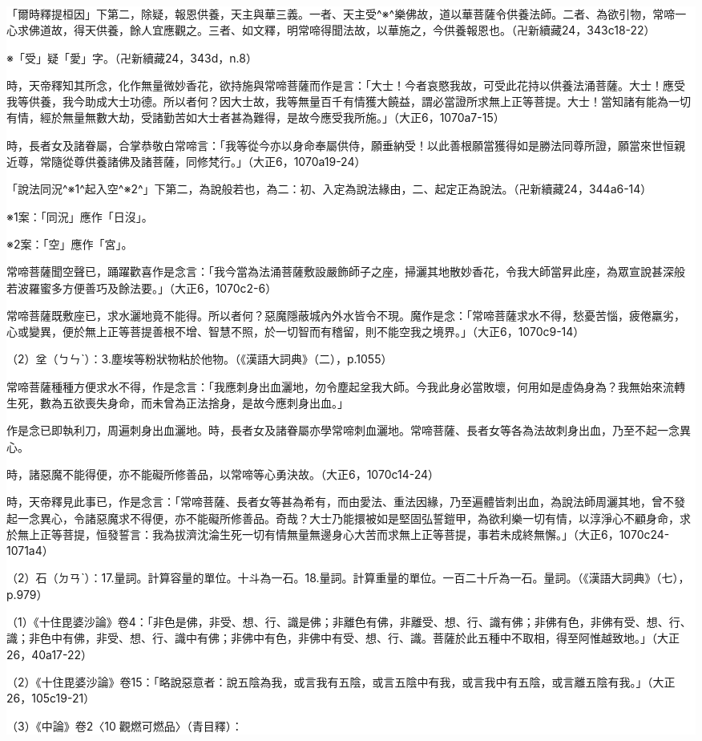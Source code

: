 [^28]: 《大品經義疏》卷10：

「爾時釋提桓因」下第二，除疑，報恩供養，天主與華三義。一者、天主受^※^樂佛故，道以華菩薩令供養法師。二者、為欲引物，常啼一心求佛道故，得天供養，餘人宜應觀之。三者、如文釋，明常啼得聞法故，以華施之，今供養報恩也。（卍新續藏24，343c18-22）

※「受」疑「愛」字。（卍新續藏24，343d，n.8）

[^29]: 我＋（應）【宋】【元】【明】【宮】，我＋（應）【聖】，我＋（於）【石】。（大正25，745d，n.9）

[^30]: 何＋（以）【石】。（大正25，745d，n.10）

[^31]: 使＝便【石】。（大正25，745d，n.11）

[^32]: 故＋（為）【宋】【宮】。（大正25，745d，n.12）

[^33]: 〔諸〕－【宋】【宮】。（大正25，745d，n.13）

[^34]: 《大般若波羅蜜多經卷》卷400〈78 法涌菩薩品〉：

時，天帝釋知其所念，化作無量微妙香花，欲持施與常啼菩薩而作是言：「大士！今者哀愍我故，可受此花持以供養法涌菩薩。大士！應受我等供養，我今助成大士功德。所以者何？因大士故，我等無量百千有情獲大饒益，謂必當證所求無上正等菩提。大士！當知諸有能為一切有情，經於無量無數大劫，受諸勤苦如大士者甚為難得，是故今應受我所施。」（大正6，1070a7-15）

[^35]: 屬：6.歸屬，隸屬。（《漢語大詞典》（四），p.64）

[^36]: 〔三〕－【宋】【元】【明】【宮】【聖】。（大正25，745d，n.14）

[^37]: 手＝掌【元】【明】。（大正25，745d，n.15）

[^38]: 《大般若波羅蜜多經》卷400〈78 法涌菩薩品〉：

時，長者女及諸眷屬，合掌恭敬白常啼言：「我等從今亦以身命奉屬供侍，願垂納受！以此善根願當獲得如是勝法同尊所證，願當來世恒親近尊，常隨從尊供養諸佛及諸菩薩，同修梵行。」（大正6，1070a19-24）

[^39]: 《大品經義疏》卷10：

「說法同況^※1^起入空^※2^」下第二，為說般若也，為二：初、入定為說法緣由，二、起定正為說法。（卍新續藏24，344a6-14）

※1案：「同況」應作「日沒」。

※2案：「空」應作「宮」。

[^40]: 《大般若波羅蜜多經》卷400〈78
法涌菩薩品〉：「法涌菩薩說法既久，日將欲沒，知眾疲倦，下師子座還入宮中。」（大正6，1070b12-13）

[^41]: 說＝設【明】。（大正25，745d，n.16）

[^42]: 灑＋（掃）【聖】【石】。（大正25，745d，n.17）

[^43]: 〔地〕－【聖】【石】。（大正25，745d，n.18）

[^44]: 《大般若波羅蜜多經》卷400〈78 法涌菩薩品〉：

常啼菩薩聞空聲已，踊躍歡喜作是念言：「我今當為法涌菩薩敷設嚴飾師子之座，掃灑其地散妙香花，令我大師當昇此座，為眾宣說甚深般若波羅蜜多方便善巧及餘法要。」（大正6，1070c2-6）

[^45]: 〔菩薩〕－【宋】【元】【明】【宮】。（大正25，745d，n.19）

[^46]: 蔽＝弊【石】。（大正25，746d，n.1）

[^47]: 〔行乃至〕－【宋】【元】【明】【宮】。（大正25，746d，n.2）

[^48]: 稽留：1.延遲，停留。（《漢語大詞典》（八），p.121）

[^49]: 《大般若波羅蜜多經》卷400〈78 法涌菩薩品〉：

常啼菩薩既敷座已，求水灑地竟不能得。所以者何？惡魔隱蔽城內外水皆令不現。魔作是念：「常啼菩薩求水不得，愁憂苦惱，疲倦羸劣，心或變異，便於無上正等菩提善根不增、智慧不照，於一切智而有稽留，則不能空我之境界。」（大正6，1070c9-14）

[^50]: （1）坋（ㄈㄣˋ）：2.謂粉狀物敷灑於他物。（《漢語大詞典》（二），p.1055）

（2）坌（ㄅㄣˋ）：3.塵埃等粉狀物粘於他物。（《漢語大詞典》（二），p.1055）

[^51]: 《大般若波羅蜜多經》卷400〈78 法涌菩薩品〉：

常啼菩薩種種方便求水不得，作是念言：「我應刺身出血灑地，勿令塵起坌我大師。今我此身必當敗壞，何用如是虛偽身為？我無始來流轉生死，數為五欲喪失身命，而未曾為正法捨身，是故今應刺身出血。」

作是念已即執利刀，周遍刺身出血灑地。時，長者女及諸眷屬亦學常啼刺血灑地。常啼菩薩、長者女等各為法故刺身出血，乃至不起一念異心。

時，諸惡魔不能得便，亦不能礙所修善品，以常啼等心勇決故。（大正6，1070c14-24）

[^52]: 《大般若波羅蜜多經》卷400〈78 法涌菩薩品〉：

時，天帝釋見此事已，作是念言：「常啼菩薩、長者女等甚為希有，而由愛法、重法因緣，乃至遍體皆刺出血，為說法師周灑其地，曾不發起一念異心，令諸惡魔求不得便，亦不能礙所修善品。奇哉？大士乃能擐被如是堅固弘誓鎧甲，為欲利樂一切有情，以淳淨心不顧身命，求於無上正等菩提，恒發誓言：我為拔濟沈淪生死一切有情無量無邊身心大苦而求無上正等菩提，事若未成終無懈。」（大正6，1070c24-1071a4）

[^53]: （1）石＝碩【宋】【元】【宮】。（大正25，746d，n.3）

（2）石（ㄉㄢˋ）：17.量詞。計算容量的單位。十斗為一石。18.量詞。計算重量的單位。一百二十斤為一石。量詞。（《漢語大詞典》（七），p.979）

[^54]: 華＋（已）【元】【明】。（大正25，746d，n.4）

[^55]: 淨＝得【宋】【元】【明】【宮】【聖】。（大正25，746d，n.5）

[^56]: （論）＋釋【元】【明】【石】。（大正25，746d，n.6）

[^57]: 〔法〕－【宋】【元】【明】【宮】【聖】【石】。（大正25，746d，n.7）

[^58]: 〔般若〕－【宋】【元】【明】【宮】。（大正25，746d，n.8）

[^59]: 〔若〕－【宋】【元】【明】【宮】。（大正25，746d，n.9）

[^60]: 有關五求門的論述，參見：

（1）《十住毘婆沙論》卷4：「非色是佛，非受、想、行、識是佛；非離色有佛，非離受、想、行、識有佛；非佛有色，非佛有受、想、行、識；非色中有佛，非受、想、行、識中有佛；非佛中有色，非佛中有受、想、行、識。菩薩於此五種中不取相，得至阿惟越致地。」（大正26，40a17-22）

（2）《十住毘婆沙論》卷15：「略說惡意者：說五陰為我，或言我有五陰，或言五陰中有我，或言我中有五陰，或言離五陰有我。」（大正26，105c19-21）

（3）《中論》卷2〈10 觀燃可燃品〉（青目釋）：


[^1]: （大智度論......九）十八字＝（大智度論卷第九十九釋曇無竭品第八十九上）十九字【宋】【元】，＝（大智度論卷第九十九釋曇無竭品第八十九之上）二十字【明】，＝（大智度論卷第九十九釋說般若相品第八十九上）二十一字【宮】，＝（大智度經論卷第九十九釋第八十八品上）十七字【聖】，＝（摩訶般若波羅蜜品第八十八曇無竭品九十九）十九字【石】。（大正25，744d，n.17）
[^2]: 《大品經義疏》卷10：
[^3]: 《大般若波羅蜜多經》卷399〈78 法涌菩薩品〉：
[^4]: 《大般若波羅蜜多經》卷399〈78
[^5]: （水）＋於【石】。（大正25，744d，n.19）
[^6]: 西海南海＝南海西海【石】。（大正25，744d，n.20）
[^7]: 〔耶〕－【宋】【元】【明】【宮】。（大正25，744d，n.21）
[^8]: 〔若〕－【宋】【元】【明】【宮】。（大正25，745d，n.1）
[^9]: 《大般若波羅蜜多經》卷399〈78 法涌菩薩品〉：
[^10]: 〔諸〕－【宋】【元】【明】【宮】【聖】【石】。（大正25，745d，n.2）
[^11]: 是＋（諸）【聖】【石】。（大正25，745d，n.3）
[^12]: 《大般若波羅蜜多經》卷400〈78
[^13]: 《大般若波羅蜜多經》卷400〈78
[^14]: 《大品經義疏》卷10：
[^15]: 皆＋（是）【宋】【元】【明】【宮】【聖】【石】。（大正25，745d，n.4）
[^16]: 《大般若波羅蜜多經》卷400〈78
[^17]: 《大般若波羅蜜多經》卷400〈78
[^18]: 箜篌：古代撥弦樂器名。有豎式和臥式兩種。（《漢語大詞典》（八），p.1206）
[^19]: 槽：3.弦樂器上架弦的凹格子。以檀木或玉石製成的叫檀槽或石槽。（《漢語大詞典》（四），p.1257）
[^20]: 頸：2.指物體像人體頸部的部位。（《漢語大詞典》（十二），p.311）
[^21]: 絃＝弦【宮】【石】＊。（大正25，745d，n.5）
[^22]: 棍＝枇【聖】【石】＊。（大正25，745d，n.6）
[^23]: 〔不從柱出〕－【宋】【元】【明】【宮】【聖】。（大正25，745d，n.7）
[^24]: 從＝來【宋】【元】【明】【宮】。（大正25，745d，n.8）
[^25]: 《大般若波羅蜜多經》卷400〈78
[^26]: 《大般若波羅蜜多經》卷400〈78
[^27]: 《大般若波羅蜜多經》卷400〈78
[^61]: 《大智度論》卷26〈1
[^62]: 〔是〕－【聖】。（大正25，746d，n.10）
[^63]: 《大正藏》原作「應」，今依《高麗藏》作「種」（第14冊，1364b17）。
[^64]: 是＝時【宋】【元】【明】【宮】。（大正25，746d，n.11）
[^65]: 生＋（離）【宋】【元】【明】【宮】【聖】【石】。（大正25，746d，n.12）
[^66]: 法＋（拳）【宋】【元】【明】【宮】【聖】【石】。（大正25，746d，n.13）
[^67]: 答＝問【宋】【元】【明】【宮】。（大正25，746d，n.14）
[^68]: （1）在＝有【石】。（大正25，746d，n.15）
[^69]: 種＝眾【明】。（大正25，746d，n.16）
[^70]: 〔佛〕－【宋】【元】【明】【聖】【石】。（大正25，746d，n.17）
[^71]: 邪＝耶【石】＊。（大正25，746d，n.18）
[^72]: 想＝相【宋】【元】【明】【宮】【聖】。（大正25，746d，n.19）
[^73]: 如＋（是）【宋】【元】【明】【宮】，（如）【聖】【石】。（大正25，747d，n.1）
[^74]: 〔有〕－【宋】【元】【明】【宮】。（大正25，747d，n.2）
[^75]: （中）＋名【宋】【元】【明】【宮】。（大正25，747d，n.3）
[^76]: 〔所〕－【宋】【元】【明】【宮】。（大正25，747d，n.4）
[^77]: 法＝佛【石】。（大正25，747d，n.5）
[^78]: 〔如〕－【宋】【元】【明】【宮】。（大正25，747d，n.6）
[^79]: 自＝目【宋】【元】【明】【宮】。（大正25，747d，n.7）
[^80]: 法＋（令苦樂）【石】。（大正25，747d，n.8）
[^81]: 切＋（種）【聖】。（大正25，747d，n.9）
[^82]: 〔雖〕－【石】。（大正25，747d，n.10）
[^83]: 〔信〕－【宋】【元】【明】【宮】。（大正25，747d，n.11）
[^84]: 乃至＝及【聖】【石】。（大正25，747d，n.12）
[^85]: （1）植＝殖【聖】【石】。（大正25，747d，n.13）
[^86]: 〔必〕－【石】。（大正25，747d，n.14）
[^87]: 墮＝隨【明】，明註曰「隨」，宋南藏作「墮」【聖】。（大正25，747d，n.15）
[^88]: 心＝意【宮】。（大正25，747d，n.16）
[^89]: 在＋（於）【石】。（大正25，747d，n.17）
[^90]: 瓦礫：1.破碎的磚頭瓦片。亦以形容荒廢頹敗的景象。2.比喻無價值的東西。（《漢語大詞典》（五），p.287）
[^91]: 懶＝\[宋-木+（袖-由+衣）\]【石】。（大正25，747d，n.18）
[^92]: 懶＝\[宋-木+（袖-由+衣）\]【聖】【石】。（大正25，747d，n.19）
[^93]: 〔能〕－【宋】【元】【明】【宮】【聖】【石】。（大正25，747d，n.20）
[^94]: （1）〔門〕－【宋】【元】【明】【宮】【聖】【石】。（大正25，747d，n.21）
[^95]: 參見《中阿含經》卷58（211經）《大拘絺羅經》：「尊者大拘絺羅答曰：二因二緣而生正見。云何為二？一者、從他聞，二者、內自思惟。是謂二因二緣而生正見。」（大正1，791a1-3）
[^96]: 絃＝弦【宮】【石】。（大正25，747d，n.22）
[^97]: 棍＝枇【宮】。（大正25，747d，n.23）
[^98]: 知＝如【宋】【元】【明】【宮】。（大正25，747d，n.24）
[^99]: 文＝曼【宋】【元】【明】【宮】。（大正25，748d，n.1）
[^100]: 供養＝恭敬【宋】【元】【明】【宮】，養＝敬【石】。（大正25，748d，n.2）
[^101]: 試＋（試）【宋】【元】【明】【宮】【聖】【石】。（大正25，748d，n.3）
[^102]: 參見《大智度論》卷98〈88 薩陀波崙品〉：
[^103]: 〔女〕－【宋】【元】【明】【宮】【石】。（大正25，748d，n.4）
[^104]: （1）短：6.缺少。7.淺薄，譾陋。（《漢語大詞典》（七），p.1538）
[^105]: 著＋（迷）【聖】【石】。（大正25，748d，n.5）
[^106]: 又＝人【宋】【元】【明】【宮】。（大正25，748d，n.6）
[^107]: 女＋（人）【石】。（大正25，748d，n.7）
[^108]: 禮＝體【宋】【元】【明】【宮】【聖】。（大正25，748d，n.8）
[^109]: 汝＝女【聖】。（大正25，748d，n.9）
[^110]: 用心：1.使用心力。3.費心，留意。（《漢語大詞典》（一），p.1022）
[^111]: 處分：1.處理，處置。（《漢語大詞典》（八），p.837）
[^112]: 〔人〕－【聖】【石】。（大正25，748d，n.10）
[^113]: 案：此「已」字，疑應作「己」。
[^114]: 得＋（得）【聖】。（大正25，748d，n.11）
[^115]: 舊人：2.原有的人員。3.舊交。（《漢語大詞典》（八），p.1298）
[^116]: 厭：1.嫌棄，憎惡，厭煩。（《漢語大詞典》（一），p.941）
[^117]: 息：10.停止，停息。11.休息。（《漢語大詞典》（七），p.501）
[^118]: 妨：2.阻礙，妨礙。（《漢語大詞典》（四），p.310）
[^119]: 廢：5.曠廢，懈怠。9.停止，中止。（《漢語大詞典》（三），p.1279）
[^120]: 雜：2.混雜，參雜。5.多，繁多。（《漢語大詞典》（十一），p.868）
[^121]: 在＝有【元】【明】。（大正25，748d，n.12）
[^122]: 定＝空【宋】【元】【明】【宮】。（大正25，748d，n.13）
[^123]: 〔大〕－【宋】【元】【明】【宮】【聖】【石】。（大正25，748d，n.14）
[^124]: 坐臥＝臥坐【石】。（大正25，748d，n.15）
[^125]: 案：此一問答可對照下文「問曰：薩陀波崙云何得知過七歲已曇無竭當出？......。」（《大智度論》卷99〈89
[^126]: 《大正藏》原作「不」，今依《高麗藏》作「又」（第14冊，1367b19）。
[^127]: 〔臥〕－【宋】【元】【明】【宮】。（大正25，748d，n.16）
[^128]: 大人：6.指德行高尚、志趣高遠的人。（《漢語大詞典》（二），p.1322）
[^129]: 軟＝濡【石】。（大正25，748d，n.17）
[^130]: （1）勤＝脇【元】【明】【宮】。（大正25，748d，n.18）
[^131]: （1）脇＝䯇【宋】【宮】，＝勒【聖】【石】。（大正25，748d，n.19）
[^132]: 聞＝間【宮】。（大正25，748d，n.20）
[^133]: 參見《大唐西域記》卷2：
[^134]: （1）參見《大智度論》卷33〈1
[^135]: 益：4.增加。（《漢語大詞典》（七），p.1422）
[^136]: 《大品經義疏》卷10：
[^137]: 〔故〕－【宋】【元】【明】【宮】。（大正25，749d，n.1）
[^138]: 《大品經義疏》卷10：「七年入定者，常啼及始行之人見法尚居家受五欲或言有染，故七年入深三昧則顯無所著也。」（卍新續藏24，344a10-12）
[^139]: 〔熟〕－【宋】【元】【明】【宮】。（大正25，749d，n.2）
[^140]: 《正觀》（6），p.223：參見《大智度論》卷5〈1
[^141]: 者＋（說行）【元】【明】。（大正25，749d，n.3）
[^142]: 參見《正觀》（6），p.307，n.184：
[^143]: （1）〔觀〕－【聖】【石】。（大正25，749d，n.4）
[^144]: 生＝至【宋】【元】【明】【宮】。（大正25，749d，n.5）
[^145]: 但＋（生）【聖】。（大正25，749d，n.6）
[^146]: 一心＝生一【宋】【元】【明】【宮】。（大正25，749d，n.7）
[^147]: 案：此一問答可與上文「問曰：薩陀波崙先知師七歲不出不？答曰：初來不知故」（大正25，748c15-16）相互比對。
[^148]: 答＋（波崙云）【元】【明】。（大正25，749d，n.8）
[^149]: 知＋（復）【石】。（大正25，749d，n.9）
[^150]: 參見《大般若波羅蜜多經卷》卷400〈78 法涌菩薩品〉：
[^151]: 〔時〕－【宋】【元】【明】【宮】。（大正25，749d，n.10）
[^152]: 文＝牟【石】。（大正25，749d，n.11）
[^153]: 參見《雜阿含經》卷17（481經）（大正2，122b13-17），《雜阿含經》卷29（807經）（大正2，207a8-12），《雜阿含經》卷29（808經）（大正2，207b14-17）。
[^154]: 愛＝受【宮】。（大正25，749d，n.12）
[^155]: 展：5.施展。（《漢語大詞典》（四），p.42）
[^156]: 茵：3.襯墊，褥子。（《漢語大詞典》（九），p.378）
[^157]: （1）褥＝蓐【宮】【石】。（大正25，749d，n.13）
[^158]: 至：17.真摯，誠摯。18.周備，周到。20.充分，充足。（《漢語大詞典》（八），p.782）
[^159]: 〔座〕－【聖】【石】。（大正25，749d，n.14）
[^160]: 蔽＝蔽【石】＊。（大正25，749d，n.15）
[^161]: 劣＝少【聖】。（大正25，749d，n.16）
[^162]: 鄙：10.以為羞恥。（《漢語大詞典》（十），p.675）
[^163]: 蔽＝蔽【石】＊。（大正25，749d，n.15-1）
[^164]: 沮＝爼【石】＊。（大正25，749d，n.17）
[^165]: 沮壞：毀壞，敗壞，破壞。（《漢語大詞典》（五），p.1072）
[^166]: 淹：3.淹沒，沉沒。13.用同" 掩
[^167]: 參見《大智度論》卷14〈1 序品〉（大正25，166 c3-21）。
[^168]: 《正觀》（6），p.224：參見《大智度論》卷16（大正25，178c20-28）、卷49（大正25，412a20-23）。
[^169]: 〔壞〕－【聖】【石】。（大正25，749d，n.18）
[^170]: 〔長〕－【宋】【元】【明】【宮】。（大正25，749d，n.19）
[^171]: 〔如〕－【宋】【元】【明】【宮】。（大正25，749d，n.20）
[^172]: 〔亦〕－【宋】【元】【明】【宮】。（大正25，749d，n.21）
[^173]: 愁＝惱【宋】【元】【明】【宮】【聖】。（大正25，749d，n.22）
[^174]: 以＝如【聖】。（大正25，749d，n.23）
[^175]: 〔者〕－【石】。（大正25，749d，n.24）
[^176]: 養＝敬【石】。（大正25，749d，n.25）
[^177]: 多＝名【石】。（大正25，749d，n.26）
[^178]: 〔是〕－【宋】【元】【明】【宮】【聖】。（大正25，749d，n.27）
[^179]: 周事：1.濟事，成事。（《漢語大詞典》（三），p.298）
[^180]: 〔以〕－【聖】。（大正25，750d，n.1）
[^181]: 要：4.約言。以明誓的方式就某事作出莊嚴的承諾或表示某種決心。5.指所訂立的誓約、盟約。（《漢語大詞典》（八），p.753）
[^182]: 眾＋（生）【石】。（大正25，750d，n.2）
[^183]: 如＝有【宋】【元】【明】【宮】。（大正25，750d，n.3）
[^184]: 〔三昧〕－【宋】【元】【明】【宮】【聖】【石】。（大正25，750d，n.4）
[^185]: 犍＝揵【宋】【元】【明】【宮】。（大正25，750d，n.5）
[^186]: （1）搥＝椎【元】【明】【聖】【石】＊。（大正25，750d，n.6）
[^187]: 入＋（定）【聖】【石】。（大正25，750d，n.7）
[^188]: （1）坊：2.別室，專用的房舍。（《漢語大詞典》（二），p.1603）
[^189]: （1）懅＝遽【聖】。（大正25，750d，n.8）
[^190]: 參見《大毘婆沙論》卷153（大正27，779c3-29）。
[^191]: 潦水：雨後的積水。（《漢語大詞典》（六），p.128）
[^192]: 〔問曰〕－【宋】【元】【明】【宮】。（大正25，750d，n.9）
[^193]: 〔曰〕－【石】。（大正25，750d，n.10）
[^194]: （1）《雜阿含經》卷17（485經）：「優陀夷！有四種樂。何等為四？謂離欲樂、遠離樂、寂滅樂、菩提樂。」（大正2，124b14-16）
[^195]: 第＝事【宮】。（大正25，750d，n.11）
[^196]: 〔禪〕－【宋】【元】【明】【宮】。（大正25，750d，n.12）
[^197]: 〔答曰〕－【宋】【元】【明】【宮】。（大正25，750d，n.13）
[^198]: 〔曰〕－【石】。（大正25，750d，n.14）
[^199]: 〔大〕－【宋】【元】【明】【宮】。（大正25，750d，n.15）
[^200]: 〔樂〕－【宋】【元】【明】【宮】。（大正25，750d，n.16）
[^201]: 覺＝興【石】。（大正25，750d，n.17）